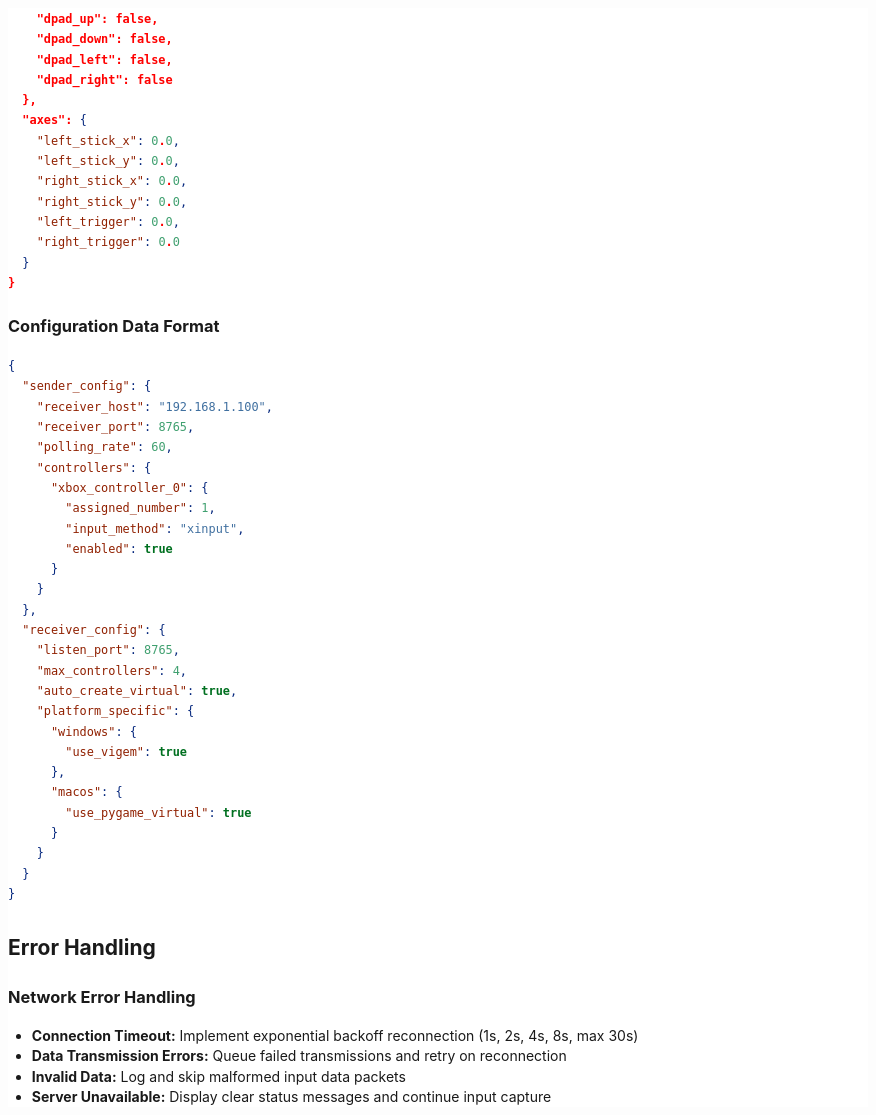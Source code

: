 ```json
    "dpad_up": false,
    "dpad_down": false,
    "dpad_left": false,
    "dpad_right": false
  },
  "axes": {
    "left_stick_x": 0.0,
    "left_stick_y": 0.0,
    "right_stick_x": 0.0,
    "right_stick_y": 0.0,
    "left_trigger": 0.0,
    "right_trigger": 0.0
  }
}
```

### Configuration Data Format
```json
{
  "sender_config": {
    "receiver_host": "192.168.1.100",
    "receiver_port": 8765,
    "polling_rate": 60,
    "controllers": {
      "xbox_controller_0": {
        "assigned_number": 1,
        "input_method": "xinput",
        "enabled": true
      }
    }
  },
  "receiver_config": {
    "listen_port": 8765,
    "max_controllers": 4,
    "auto_create_virtual": true,
    "platform_specific": {
      "windows": {
        "use_vigem": true
      },
      "macos": {
        "use_pygame_virtual": true
      }
    }
  }
}
```

## Error Handling

### Network Error Handling
- **Connection Timeout:** Implement exponential backoff reconnection (1s, 2s, 4s, 8s, max 30s)
- **Data Transmission Errors:** Queue failed transmissions and retry on reconnection
- **Invalid Data:** Log and skip malformed input data packets
- **Server Unavailable:** Display clear status messages and continue input capture
